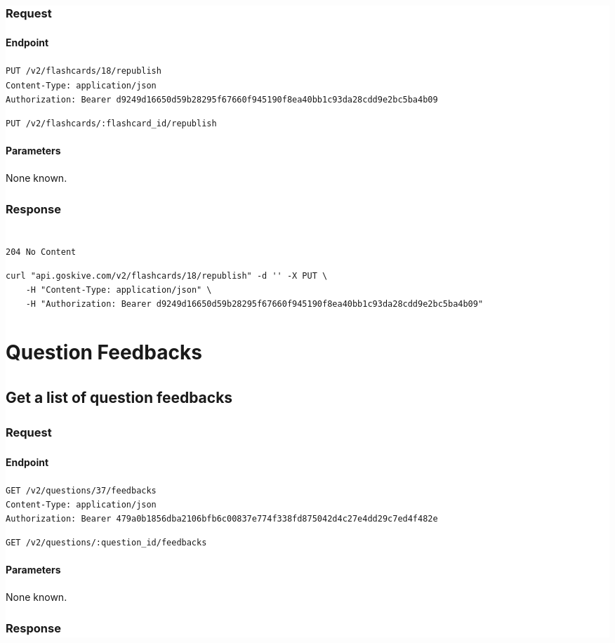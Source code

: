 
### Request

#### Endpoint

```
PUT /v2/flashcards/18/republish
Content-Type: application/json
Authorization: Bearer d9249d16650d59b28295f67660f945190f8ea40bb1c93da28cdd9e2bc5ba4b09
```

`PUT /v2/flashcards/:flashcard_id/republish`

#### Parameters


None known.


### Response

```

204 No Content
```




```shell
curl "api.goskive.com/v2/flashcards/18/republish" -d '' -X PUT \
	-H "Content-Type: application/json" \
	-H "Authorization: Bearer d9249d16650d59b28295f67660f945190f8ea40bb1c93da28cdd9e2bc5ba4b09"
```
# Question Feedbacks

## Get a list of question feedbacks


### Request

#### Endpoint

```
GET /v2/questions/37/feedbacks
Content-Type: application/json
Authorization: Bearer 479a0b1856dba2106bfb6c00837e774f338fd875042d4c27e4dd29c7ed4f482e
```

`GET /v2/questions/:question_id/feedbacks`

#### Parameters


None known.


### Response
